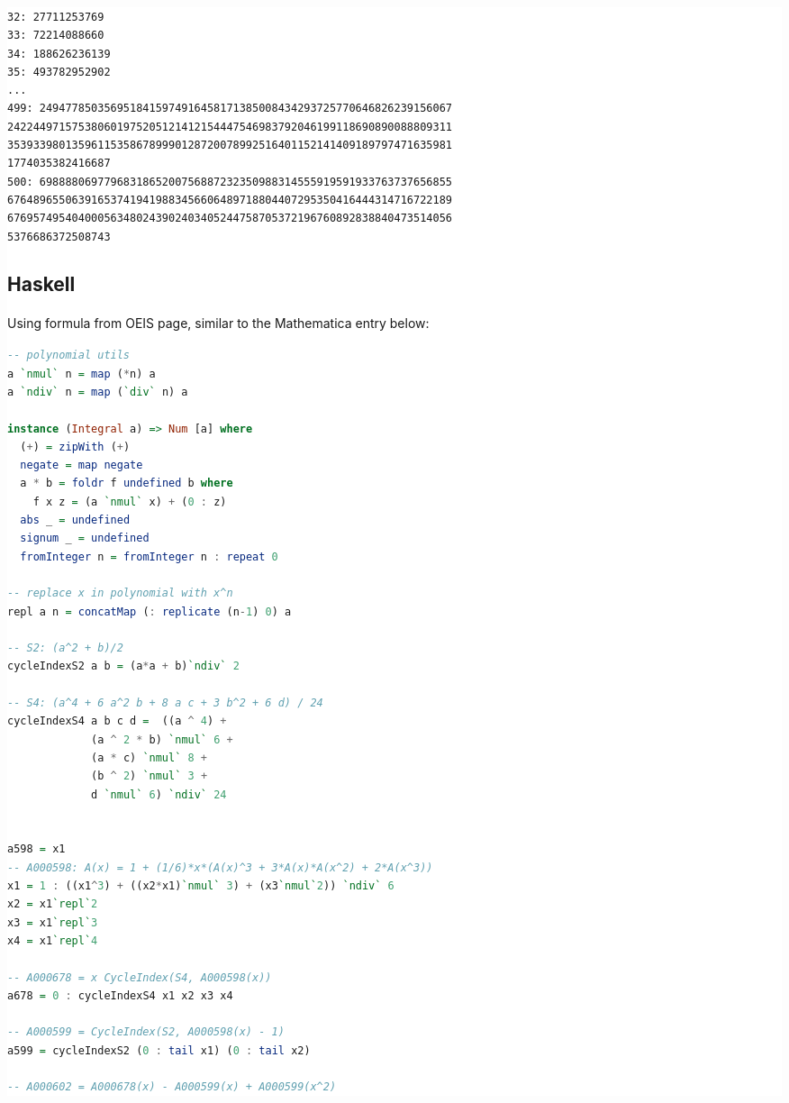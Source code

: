 ```txt
32: 27711253769
33: 72214088660
34: 188626236139
35: 493782952902
...
499: 2494778503569518415974916458171385008434293725770646826239156067
242244971575380601975205121412154447546983792046199118690890088809311
353933980135961153586789990128720078992516401152141409189797471635981
1774035382416687
500: 6988880697796831865200756887232350988314555919591933763737656855
676489655063916537419419883456606489718804407295350416444314716722189
676957495404000563480243902403405244758705372196760892838840473514056
5376686372508743

```



## Haskell

Using formula from OEIS page, similar to the Mathematica entry below:

```haskell
-- polynomial utils
a `nmul` n = map (*n) a
a `ndiv` n = map (`div` n) a

instance (Integral a) => Num [a] where
  (+) = zipWith (+)
  negate = map negate
  a * b = foldr f undefined b where
    f x z = (a `nmul` x) + (0 : z)
  abs _ = undefined
  signum _ = undefined
  fromInteger n = fromInteger n : repeat 0

-- replace x in polynomial with x^n
repl a n = concatMap (: replicate (n-1) 0) a

-- S2: (a^2 + b)/2
cycleIndexS2 a b = (a*a + b)`ndiv` 2

-- S4: (a^4 + 6 a^2 b + 8 a c + 3 b^2 + 6 d) / 24
cycleIndexS4 a b c d =	((a ^ 4) +
			 (a ^ 2 * b) `nmul` 6 +
			 (a * c) `nmul` 8 +
			 (b ^ 2) `nmul` 3 +
			 d `nmul` 6) `ndiv` 24


a598 = x1
-- A000598: A(x) = 1 + (1/6)*x*(A(x)^3 + 3*A(x)*A(x^2) + 2*A(x^3))
x1 = 1 : ((x1^3) + ((x2*x1)`nmul` 3) + (x3`nmul`2)) `ndiv` 6
x2 = x1`repl`2
x3 = x1`repl`3
x4 = x1`repl`4

-- A000678 = x CycleIndex(S4, A000598(x))
a678 = 0 : cycleIndexS4 x1 x2 x3 x4

-- A000599 = CycleIndex(S2, A000598(x) - 1)
a599 = cycleIndexS2 (0 : tail x1) (0 : tail x2)

-- A000602 = A000678(x) - A000599(x) + A000599(x^2)
```
